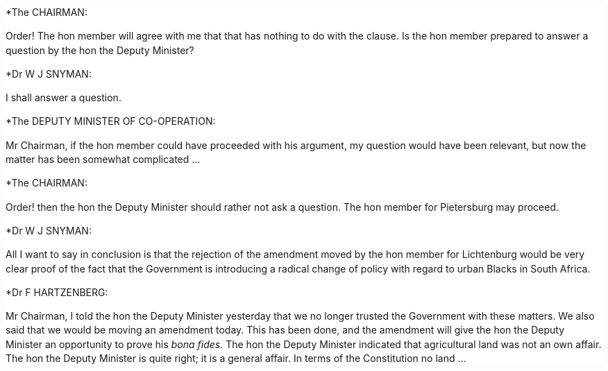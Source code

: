 </speech>

<speech by="#chairman">

<from>*The <person refersTo="hansard_za">CHAIRMAN</person>:</from>

<p>Order! The hon <span class="col_8663-8664" refersTo="page_0122"/>member will agree with me that that has nothing to do with the clause. Is the hon member prepared to answer a question by the hon the Deputy Minister?</p>

</speech>

<speech by="#snyman">

<from>*Dr <person refersTo="hansard_za">W J SNYMAN</person>:</from>

<p>I shall answer a question.</p>

</speech>

<speech by="#deputy_minister_of_co-operation">

<from>*The <person refersTo="hansard_za">DEPUTY MINISTER OF CO-OPERATION</person>:</from>

<p>Mr Chairman, if the hon member could have proceeded with his argument, my question would have been relevant, but now the matter has been somewhat complicated &#x2026;</p>

</speech>

<speech by="#chairman">

<from>*The <person refersTo="hansard_za">CHAIRMAN</person>:</from>

<p>Order! then the hon the Deputy Minister should rather not ask a question. The hon member for Pietersburg may proceed.</p>

</speech>

<speech by="#snyman">

<from>*Dr <person refersTo="hansard_za">W J SNYMAN</person>:</from>

<p>All I want to say in conclusion is that the rejection of the amendment moved by the hon member for Lichtenburg would be very clear proof of the fact that the Government is introducing a radical change of policy with regard to urban Blacks in South Africa.</p>

</speech>

<speech by="#hartzenberg">

<from>*Dr <person refersTo="hansard_za">F HARTZENBERG</person>:</from>

<p>Mr Chairman, I told the hon the Deputy Minister yesterday that we no longer trusted the Government with these matters. We also said that we would be moving an amendment today. This has been done, and the amendment will give the hon the Deputy Minister an opportunity to prove his <i>bona fides.</i> The hon the Deputy Minister indicated that agricultural land was not an own affair. The hon the Deputy Minister is quite right; it is a general affair. In terms of the Constitution no land &#x2026;</p>

</speech>

<speech by="#deputy_minister_of_co-operation">
